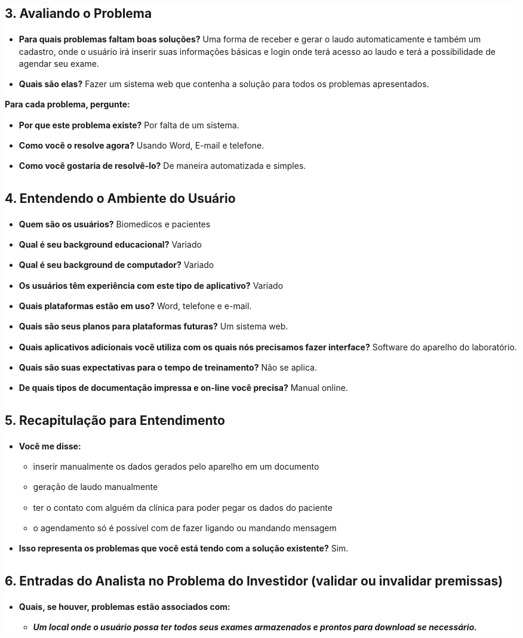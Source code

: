 ## 3. Avaliando o Problema

- **Para quais problemas faltam boas soluções?**  Uma forma de receber e gerar o laudo automaticamente e também um cadastro, onde o usuário irá inserir suas informações básicas e login onde terá acesso ao laudo e terá a possibilidade de agendar seu exame.

- **Quais são elas?** Fazer um sistema web que contenha a solução para todos os problemas apresentados.

**Para cada problema, pergunte:**

- **Por que este problema existe?** Por falta de um sistema.

- **Como você o resolve agora?** Usando Word, E-mail e telefone.

- **Como você gostaria de resolvê-lo?** De maneira automatizada e simples.

## 4. Entendendo o Ambiente do Usuário

- **Quem são os usuários?** Biomedicos e pacientes

- **Qual é seu background educacional?** Variado

- **Qual é seu background de computador?** Variado

- **Os usuários têm experiência com este tipo de aplicativo?** Variado

- **Quais plataformas estão em uso?** Word, telefone e e-mail.

- **Quais são seus planos para plataformas futuras?** Um sistema web.

- **Quais aplicativos adicionais você utiliza com os quais nós precisamos fazer interface?** Software do aparelho do laboratório.

- **Quais são suas expectativas para o tempo de treinamento?** Não se aplica.

- **De quais tipos de documentação impressa e on-line você precisa?** Manual online.

## 5. Recapitulação para Entendimento

- **Você me disse:**

  - inserir manualmente os dados gerados pelo aparelho em um documento

  - geração de laudo manualmente
  
  - ter o contato com alguém da clínica para poder pegar os dados do paciente
  
  - o agendamento só é possível com de fazer ligando ou mandando mensagem

- **Isso representa os problemas que você está tendo com a solução existente?** Sim.

## 6. Entradas do Analista no Problema do Investidor (validar ou invalidar premissas)

- **Quais, se houver, problemas estão associados com:**

  - ***Um local onde o usuário possa ter todos seus exames armazenados e prontos para download se necessário.***
